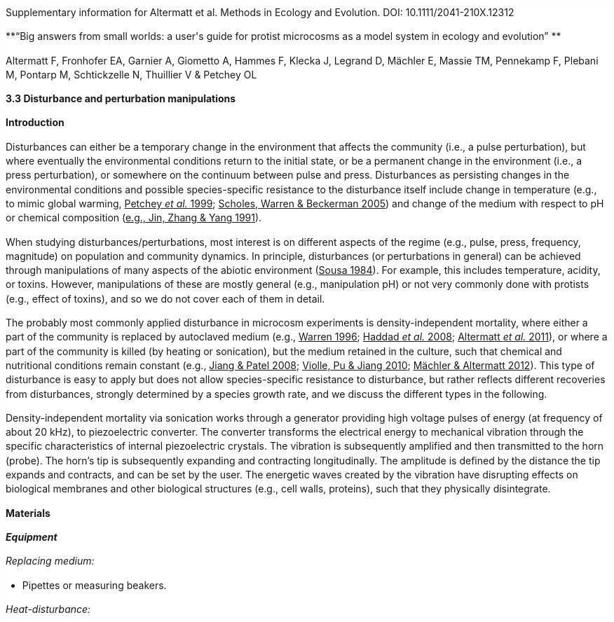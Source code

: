 Supplementary information for Altermatt et al. Methods in Ecology and Evolution. DOI: 10.1111/2041-210X.12312

**“Big answers from small worlds: a user's guide for protist microcosms as a model system in ecology and evolution” **

Altermatt F, Fronhofer EA, Garnier A, Giometto A, Hammes F, Klecka J, Legrand D, Mächler E, Massie TM, Pennekamp F, Plebani M, Pontarp M, Schtickzelle N, Thuillier V & Petchey OL

**3.3 Disturbance and perturbation manipulations**

**Introduction**

Disturbances can either be a temporary change in the environment that affects the community (i.e., a pulse perturbation), but where eventually the environmental conditions return to the initial state, or be a permanent change in the environment (i.e., a press perturbation), or somewhere on the continuum between pulse and press. Disturbances as persisting changes in the environmental conditions and possible species-specific resistance to the disturbance itself include change in temperature (e.g., to mimic global warming, [Petchey *et al.* 1999](#_ENREF_10); [Scholes, Warren & Beckerman 2005](#_ENREF_11)) and change of the medium with respect to pH or chemical composition ([e.g., Jin, Zhang & Yang 1991](#_ENREF_7)).

When studying disturbances/perturbations, most interest is on different aspects of the regime (e.g., pulse, press, frequency, magnitude) on population and community dynamics. In principle, disturbances (or perturbations in general) can be achieved through manipulations of many aspects of the abiotic environment ([Sousa 1984](#_ENREF_12)). For example, this includes temperature, acidity, or toxins. However, manipulations of these are mostly general (e.g., manipulation pH) or not very commonly done with protists (e.g., effect of toxins), and so we do not cover each of them in detail.

The probably most commonly applied disturbance in microcosm experiments is density-independent mortality, where either a part of the community is replaced by autoclaved medium (e.g., [Warren 1996](#_ENREF_14); [Haddad *et al.* 2008](#_ENREF_5); [Altermatt *et al.* 2011](#_ENREF_1)), or where a part of the community is killed (by heating or sonication), but the medium retained in the culture, such that chemical and nutritional conditions remain constant (e.g., [Jiang & Patel 2008](#_ENREF_6); [Violle, Pu & Jiang 2010](#_ENREF_13); [Mächler & Altermatt 2012](#_ENREF_9)). This type of disturbance is easy to apply but does not allow species-specific resistance to disturbance, but rather reflects different recoveries from disturbances, strongly determined by a species growth rate, and we discuss the different types in the following.

Density-independent mortality via sonication works through a generator providing high voltage pulses of energy (at frequency of about 20 kHz), to piezoelectric converter. The converter transforms the electrical energy to mechanical vibration through the specific characteristics of internal piezoelectric crystals. The vibration is subsequently amplified and then transmitted to the horn (probe). The horn’s tip is subsequently expanding and contracting longitudinally. The amplitude is defined by the distance the tip expands and contracts, and can be set by the user. The energetic waves created by the vibration have disrupting effects on biological membranes and other biological structures (e.g., cell walls, proteins), such that they physically disintegrate.

**Materials**

***Equipment***

*Replacing medium:*

-   Pipettes or measuring beakers.

*Heat-disturbance:*
